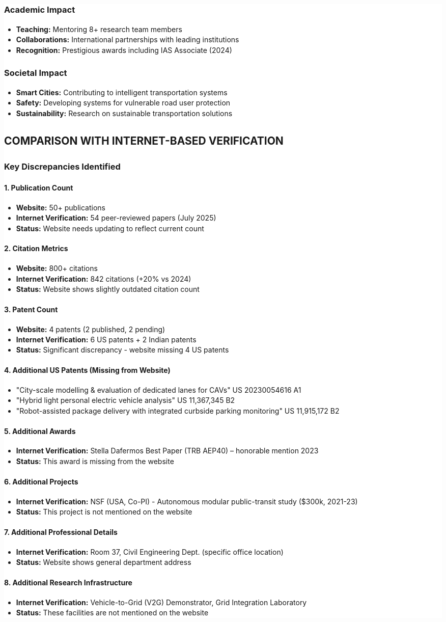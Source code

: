 ### Academic Impact
- **Teaching:** Mentoring 8+ research team members
- **Collaborations:** International partnerships with leading institutions
- **Recognition:** Prestigious awards including IAS Associate (2024)

### Societal Impact
- **Smart Cities:** Contributing to intelligent transportation systems
- **Safety:** Developing systems for vulnerable road user protection
- **Sustainability:** Research on sustainable transportation solutions

## COMPARISON WITH INTERNET-BASED VERIFICATION

### Key Discrepancies Identified

#### 1. **Publication Count**
- **Website:** 50+ publications
- **Internet Verification:** 54 peer-reviewed papers (July 2025)
- **Status:** Website needs updating to reflect current count

#### 2. **Citation Metrics**
- **Website:** 800+ citations
- **Internet Verification:** 842 citations (+20% vs 2024)
- **Status:** Website shows slightly outdated citation count

#### 3. **Patent Count**
- **Website:** 4 patents (2 published, 2 pending)
- **Internet Verification:** 6 US patents + 2 Indian patents
- **Status:** Significant discrepancy - website missing 4 US patents

#### 4. **Additional US Patents (Missing from Website)**
- "City-scale modelling & evaluation of dedicated lanes for CAVs" US 20230054616 A1
- "Hybrid light personal electric vehicle analysis" US 11,367,345 B2
- "Robot-assisted package delivery with integrated curbside parking monitoring" US 11,915,172 B2

#### 5. **Additional Awards**
- **Internet Verification:** Stella Dafermos Best Paper (TRB AEP40) – honorable mention 2023
- **Status:** This award is missing from the website

#### 6. **Additional Projects**
- **Internet Verification:** NSF (USA, Co-PI) - Autonomous modular public-transit study ($300k, 2021-23)
- **Status:** This project is not mentioned on the website

#### 7. **Additional Professional Details**
- **Internet Verification:** Room 37, Civil Engineering Dept. (specific office location)
- **Status:** Website shows general department address

#### 8. **Additional Research Infrastructure**
- **Internet Verification:** Vehicle-to-Grid (V2G) Demonstrator, Grid Integration Laboratory
- **Status:** These facilities are not mentioned on the website
